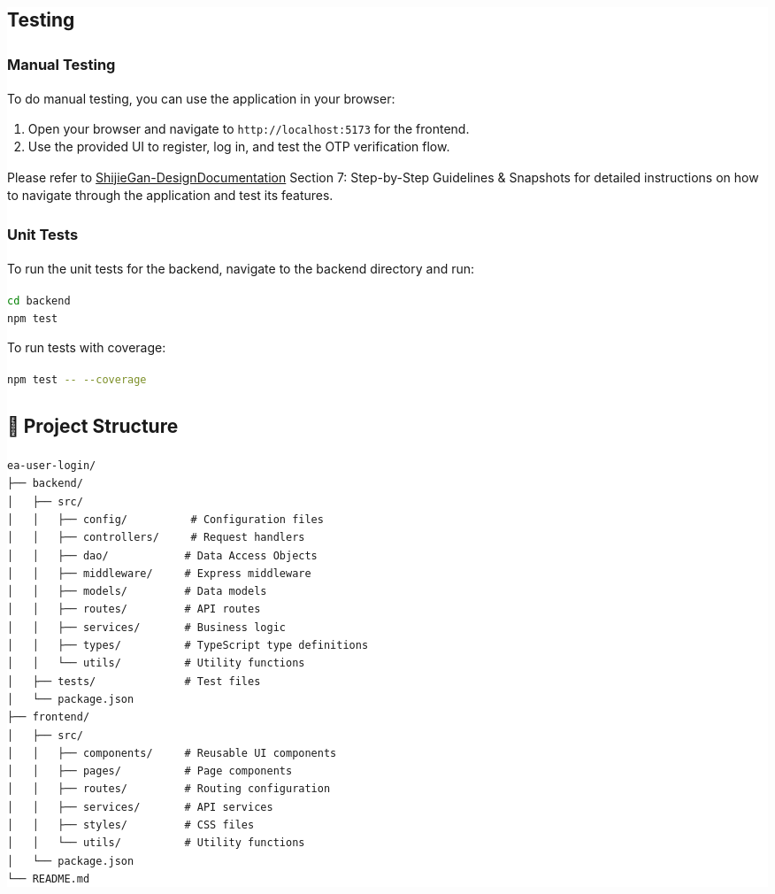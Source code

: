 ## Testing

### Manual Testing

To do manual testing, you can use the application in your browser:
1. Open your browser and navigate to `http://localhost:5173` for the frontend.
2. Use the provided UI to register, log in, and test the OTP verification flow.

Please refer to [ShijieGan-DesignDocumentation](./ShijieGan-DesignDocumentation.pdf) Section 7: Step-by-Step Guidelines & Snapshots for detailed instructions on how to navigate through the application and test its features.

### Unit Tests

To run the unit tests for the backend, navigate to the backend directory and run:

```bash
cd backend
npm test
```

To run tests with coverage:

```bash
npm test -- --coverage
```

## 📁 Project Structure

```
ea-user-login/
├── backend/
│   ├── src/
│   │   ├── config/          # Configuration files
│   │   ├── controllers/     # Request handlers
│   │   ├── dao/            # Data Access Objects
│   │   ├── middleware/     # Express middleware
│   │   ├── models/         # Data models
│   │   ├── routes/         # API routes
│   │   ├── services/       # Business logic
│   │   ├── types/          # TypeScript type definitions
│   │   └── utils/          # Utility functions
│   ├── tests/              # Test files
│   └── package.json
├── frontend/
│   ├── src/
│   │   ├── components/     # Reusable UI components
│   │   ├── pages/          # Page components
│   │   ├── routes/         # Routing configuration
│   │   ├── services/       # API services
│   │   ├── styles/         # CSS files
│   │   └── utils/          # Utility functions
│   └── package.json
└── README.md
```
